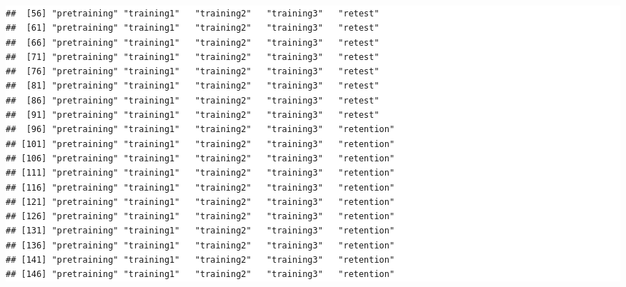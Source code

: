     ##  [56] "pretraining" "training1"   "training2"   "training3"   "retest"     
    ##  [61] "pretraining" "training1"   "training2"   "training3"   "retest"     
    ##  [66] "pretraining" "training1"   "training2"   "training3"   "retest"     
    ##  [71] "pretraining" "training1"   "training2"   "training3"   "retest"     
    ##  [76] "pretraining" "training1"   "training2"   "training3"   "retest"     
    ##  [81] "pretraining" "training1"   "training2"   "training3"   "retest"     
    ##  [86] "pretraining" "training1"   "training2"   "training3"   "retest"     
    ##  [91] "pretraining" "training1"   "training2"   "training3"   "retest"     
    ##  [96] "pretraining" "training1"   "training2"   "training3"   "retention"  
    ## [101] "pretraining" "training1"   "training2"   "training3"   "retention"  
    ## [106] "pretraining" "training1"   "training2"   "training3"   "retention"  
    ## [111] "pretraining" "training1"   "training2"   "training3"   "retention"  
    ## [116] "pretraining" "training1"   "training2"   "training3"   "retention"  
    ## [121] "pretraining" "training1"   "training2"   "training3"   "retention"  
    ## [126] "pretraining" "training1"   "training2"   "training3"   "retention"  
    ## [131] "pretraining" "training1"   "training2"   "training3"   "retention"  
    ## [136] "pretraining" "training1"   "training2"   "training3"   "retention"  
    ## [141] "pretraining" "training1"   "training2"   "training3"   "retention"  
    ## [146] "pretraining" "training1"   "training2"   "training3"   "retention"
